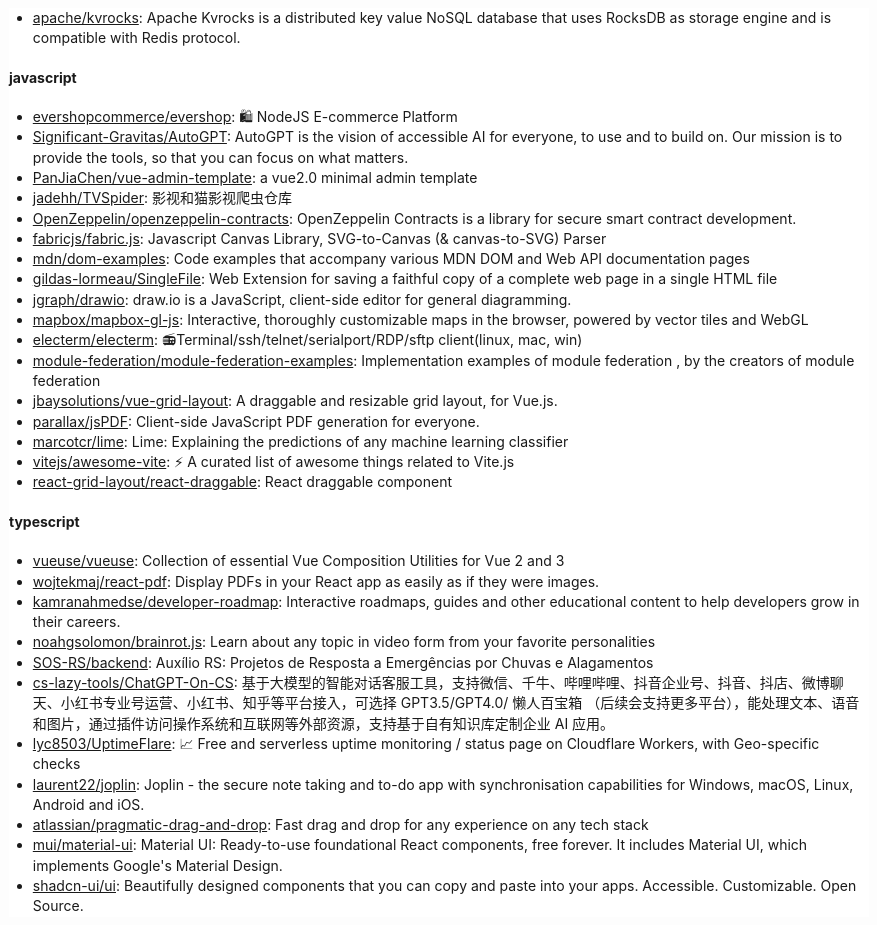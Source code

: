 * [apache/kvrocks](https://github.com/apache/kvrocks): Apache Kvrocks is a distributed key value NoSQL database that uses RocksDB as storage engine and is compatible with Redis protocol.

#### javascript
* [evershopcommerce/evershop](https://github.com/evershopcommerce/evershop): 🛍️ NodeJS E-commerce Platform
* [Significant-Gravitas/AutoGPT](https://github.com/Significant-Gravitas/AutoGPT): AutoGPT is the vision of accessible AI for everyone, to use and to build on. Our mission is to provide the tools, so that you can focus on what matters.
* [PanJiaChen/vue-admin-template](https://github.com/PanJiaChen/vue-admin-template): a vue2.0 minimal admin template
* [jadehh/TVSpider](https://github.com/jadehh/TVSpider): 影视和猫影视爬虫仓库
* [OpenZeppelin/openzeppelin-contracts](https://github.com/OpenZeppelin/openzeppelin-contracts): OpenZeppelin Contracts is a library for secure smart contract development.
* [fabricjs/fabric.js](https://github.com/fabricjs/fabric.js): Javascript Canvas Library, SVG-to-Canvas (& canvas-to-SVG) Parser
* [mdn/dom-examples](https://github.com/mdn/dom-examples): Code examples that accompany various MDN DOM and Web API documentation pages
* [gildas-lormeau/SingleFile](https://github.com/gildas-lormeau/SingleFile): Web Extension for saving a faithful copy of a complete web page in a single HTML file
* [jgraph/drawio](https://github.com/jgraph/drawio): draw.io is a JavaScript, client-side editor for general diagramming.
* [mapbox/mapbox-gl-js](https://github.com/mapbox/mapbox-gl-js): Interactive, thoroughly customizable maps in the browser, powered by vector tiles and WebGL
* [electerm/electerm](https://github.com/electerm/electerm): 📻Terminal/ssh/telnet/serialport/RDP/sftp client(linux, mac, win)
* [module-federation/module-federation-examples](https://github.com/module-federation/module-federation-examples): Implementation examples of module federation , by the creators of module federation
* [jbaysolutions/vue-grid-layout](https://github.com/jbaysolutions/vue-grid-layout): A draggable and resizable grid layout, for Vue.js.
* [parallax/jsPDF](https://github.com/parallax/jsPDF): Client-side JavaScript PDF generation for everyone.
* [marcotcr/lime](https://github.com/marcotcr/lime): Lime: Explaining the predictions of any machine learning classifier
* [vitejs/awesome-vite](https://github.com/vitejs/awesome-vite): ⚡️ A curated list of awesome things related to Vite.js
* [react-grid-layout/react-draggable](https://github.com/react-grid-layout/react-draggable): React draggable component

#### typescript
* [vueuse/vueuse](https://github.com/vueuse/vueuse): Collection of essential Vue Composition Utilities for Vue 2 and 3
* [wojtekmaj/react-pdf](https://github.com/wojtekmaj/react-pdf): Display PDFs in your React app as easily as if they were images.
* [kamranahmedse/developer-roadmap](https://github.com/kamranahmedse/developer-roadmap): Interactive roadmaps, guides and other educational content to help developers grow in their careers.
* [noahgsolomon/brainrot.js](https://github.com/noahgsolomon/brainrot.js): Learn about any topic in video form from your favorite personalities
* [SOS-RS/backend](https://github.com/SOS-RS/backend): Auxílio RS: Projetos de Resposta a Emergências por Chuvas e Alagamentos
* [cs-lazy-tools/ChatGPT-On-CS](https://github.com/cs-lazy-tools/ChatGPT-On-CS): 基于大模型的智能对话客服工具，支持微信、千牛、哔哩哔哩、抖音企业号、抖音、抖店、微博聊天、小红书专业号运营、小红书、知乎等平台接入，可选择 GPT3.5/GPT4.0/ 懒人百宝箱 （后续会支持更多平台），能处理文本、语音和图片，通过插件访问操作系统和互联网等外部资源，支持基于自有知识库定制企业 AI 应用。
* [lyc8503/UptimeFlare](https://github.com/lyc8503/UptimeFlare): 📈 Free and serverless uptime monitoring / status page on Cloudflare Workers, with Geo-specific checks
* [laurent22/joplin](https://github.com/laurent22/joplin): Joplin - the secure note taking and to-do app with synchronisation capabilities for Windows, macOS, Linux, Android and iOS.
* [atlassian/pragmatic-drag-and-drop](https://github.com/atlassian/pragmatic-drag-and-drop): Fast drag and drop for any experience on any tech stack
* [mui/material-ui](https://github.com/mui/material-ui): Material UI: Ready-to-use foundational React components, free forever. It includes Material UI, which implements Google's Material Design.
* [shadcn-ui/ui](https://github.com/shadcn-ui/ui): Beautifully designed components that you can copy and paste into your apps. Accessible. Customizable. Open Source.